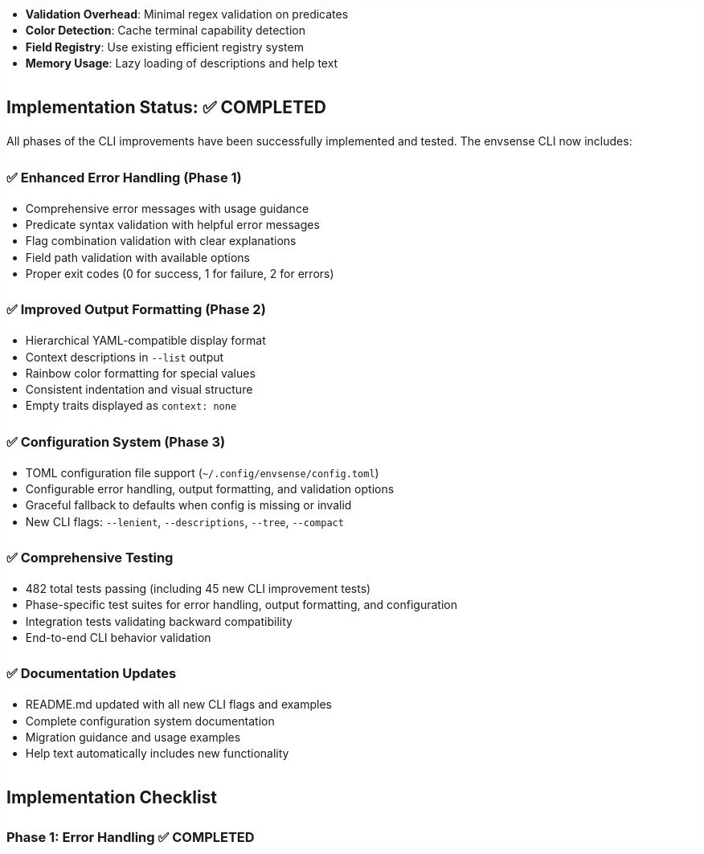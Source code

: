 - **Validation Overhead**: Minimal regex validation on predicates
- **Color Detection**: Cache terminal capability detection
- **Field Registry**: Use existing efficient registry system
- **Memory Usage**: Lazy loading of descriptions and help text

## Implementation Status: ✅ COMPLETED

All phases of the CLI improvements have been successfully implemented and
tested. The envsense CLI now includes:

### ✅ Enhanced Error Handling (Phase 1)

- Comprehensive error messages with usage guidance
- Predicate syntax validation with helpful error messages
- Flag combination validation with clear explanations
- Field path validation with available options
- Proper exit codes (0 for success, 1 for failure, 2 for errors)

### ✅ Improved Output Formatting (Phase 2)

- Hierarchical YAML-compatible display format
- Context descriptions in `--list` output
- Rainbow color formatting for special values
- Consistent indentation and visual structure
- Empty traits displayed as `context: none`

### ✅ Configuration System (Phase 3)

- TOML configuration file support (`~/.config/envsense/config.toml`)
- Configurable error handling, output formatting, and validation options
- Graceful fallback to defaults when config is missing or invalid
- New CLI flags: `--lenient`, `--descriptions`, `--tree`, `--compact`

### ✅ Comprehensive Testing

- 482 total tests passing (including 45 new CLI improvement tests)
- Phase-specific test suites for error handling, output formatting, and
  configuration
- Integration tests validating backward compatibility
- End-to-end CLI behavior validation

### ✅ Documentation Updates

- README.md updated with all new CLI flags and examples
- Complete configuration system documentation
- Migration guidance and usage examples
- Help text automatically includes new functionality

## Implementation Checklist

### Phase 1: Error Handling ✅ COMPLETED
